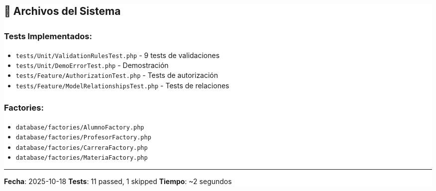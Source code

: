 
## 📁 Archivos del Sistema

### Tests Implementados:
- `tests/Unit/ValidationRulesTest.php` - 9 tests de validaciones
- `tests/Unit/DemoErrorTest.php` - Demostración
- `tests/Feature/AuthorizationTest.php` - Tests de autorización
- `tests/Feature/ModelRelationshipsTest.php` - Tests de relaciones

### Factories:
- `database/factories/AlumnoFactory.php`
- `database/factories/ProfesorFactory.php`
- `database/factories/CarreraFactory.php`
- `database/factories/MateriaFactory.php`

---

**Fecha**: 2025-10-18
**Tests**: 11 passed, 1 skipped
**Tiempo**: ~2 segundos
